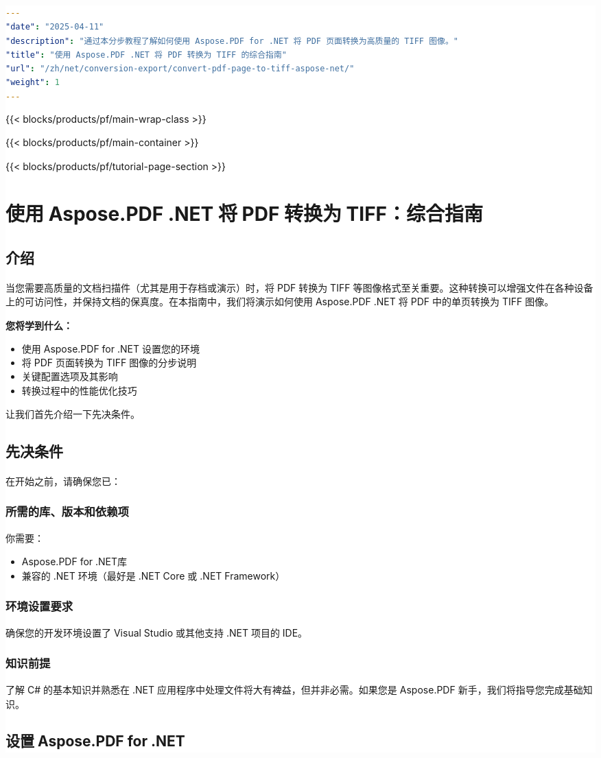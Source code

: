 ```yaml
---
"date": "2025-04-11"
"description": "通过本分步教程了解如何使用 Aspose.PDF for .NET 将 PDF 页面转换为高质量的 TIFF 图像。"
"title": "使用 Aspose.PDF .NET 将 PDF 转换为 TIFF 的综合指南"
"url": "/zh/net/conversion-export/convert-pdf-page-to-tiff-aspose-net/"
"weight": 1
---
```


{{< blocks/products/pf/main-wrap-class >}}

{{< blocks/products/pf/main-container >}}

{{< blocks/products/pf/tutorial-page-section >}}


# 使用 Aspose.PDF .NET 将 PDF 转换为 TIFF：综合指南

## 介绍

当您需要高质量的文档扫描件（尤其是用于存档或演示）时，将 PDF 转换为 TIFF 等图像格式至关重要。这种转换可以增强文件在各种设备上的可访问性，并保持文档的保真度。在本指南中，我们将演示如何使用 Aspose.PDF .NET 将 PDF 中的单页转换为 TIFF 图像。

**您将学到什么：**
- 使用 Aspose.PDF for .NET 设置您的环境
- 将 PDF 页面转换为 TIFF 图像的分步说明
- 关键配置选项及其影响
- 转换过程中的性能优化技巧

让我们首先介绍一下先决条件。

## 先决条件

在开始之前，请确保您已：

### 所需的库、版本和依赖项

你需要：
- Aspose.PDF for .NET库
- 兼容的 .NET 环境（最好是 .NET Core 或 .NET Framework）

### 环境设置要求

确保您的开发环境设置了 Visual Studio 或其他支持 .NET 项目的 IDE。

### 知识前提

了解 C# 的基本知识并熟悉在 .NET 应用程序中处理文件将大有裨益，但并非必需。如果您是 Aspose.PDF 新手，我们将指导您完成基础知识。

## 设置 Aspose.PDF for .NET
